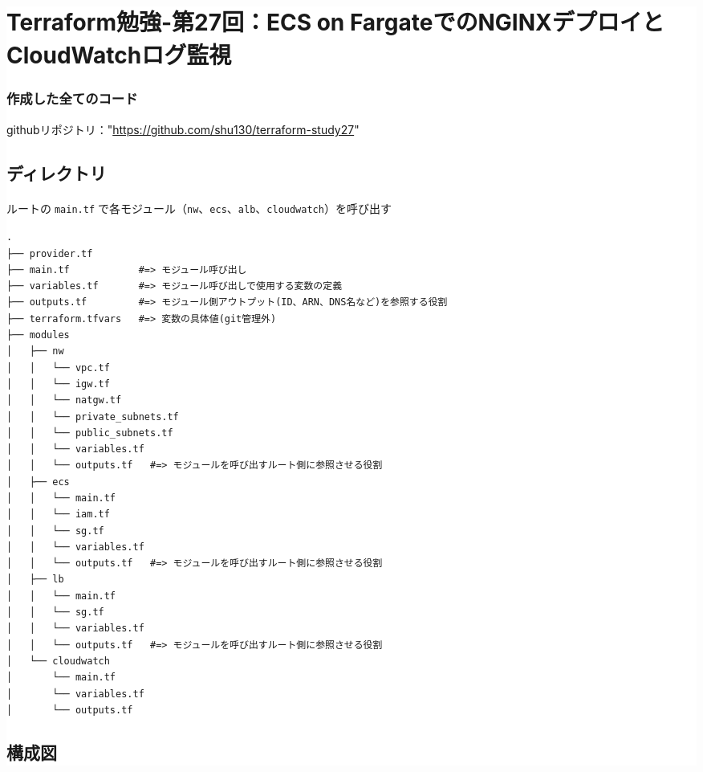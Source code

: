 # Terraform勉強-第27回：ECS on FargateでのNGINXデプロイとCloudWatchログ監視

### 作成した全てのコード
githubリポジトリ："https://github.com/shu130/terraform-study27"

## ディレクトリ

ルートの `main.tf` で各モジュール（`nw`、`ecs`、`alb`、`cloudwatch`）を呼び出す

```
.
├── provider.tf       
├── main.tf            #=> モジュール呼び出し
├── variables.tf       #=> モジュール呼び出しで使用する変数の定義
├── outputs.tf         #=> モジュール側アウトプット(ID、ARN、DNS名など)を参照する役割
├── terraform.tfvars   #=> 変数の具体値(git管理外)
├── modules          
│   ├── nw
│   │   └── vpc.tf                
│   │   └── igw.tf                
│   │   └── natgw.tf              
│   │   └── private_subnets.tf    
│   │   └── public_subnets.tf     
│   │   └── variables.tf          
│   │   └── outputs.tf   #=> モジュールを呼び出すルート側に参照させる役割
│   ├── ecs           
│   │   └── main.tf               
│   │   └── iam.tf                
│   │   └── sg.tf                 
│   │   └── variables.tf          
│   │   └── outputs.tf   #=> モジュールを呼び出すルート側に参照させる役割
│   ├── lb            
│   │   └── main.tf               
│   │   └── sg.tf                 
│   │   └── variables.tf          
│   │   └── outputs.tf   #=> モジュールを呼び出すルート側に参照させる役割
│   └── cloudwatch    
│       └── main.tf               
│       └── variables.tf         
│       └── outputs.tf           
```

## 構成図